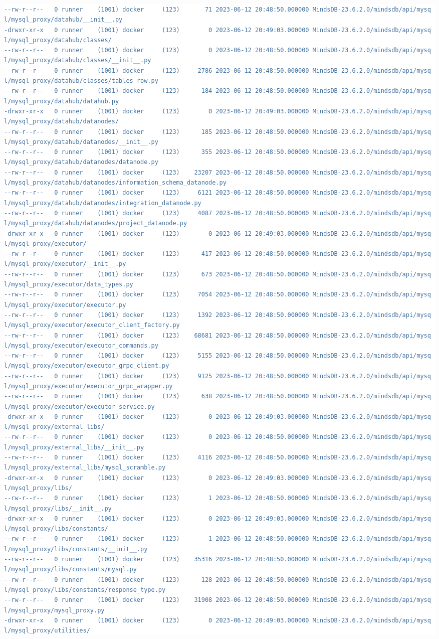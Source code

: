 ```diff
--rw-r--r--   0 runner    (1001) docker     (123)       71 2023-06-12 20:48:50.000000 MindsDB-23.6.2.0/mindsdb/api/mysql/mysql_proxy/datahub/__init__.py
-drwxr-xr-x   0 runner    (1001) docker     (123)        0 2023-06-12 20:49:03.000000 MindsDB-23.6.2.0/mindsdb/api/mysql/mysql_proxy/datahub/classes/
--rw-r--r--   0 runner    (1001) docker     (123)        0 2023-06-12 20:48:50.000000 MindsDB-23.6.2.0/mindsdb/api/mysql/mysql_proxy/datahub/classes/__init__.py
--rw-r--r--   0 runner    (1001) docker     (123)     2786 2023-06-12 20:48:50.000000 MindsDB-23.6.2.0/mindsdb/api/mysql/mysql_proxy/datahub/classes/tables_row.py
--rw-r--r--   0 runner    (1001) docker     (123)      184 2023-06-12 20:48:50.000000 MindsDB-23.6.2.0/mindsdb/api/mysql/mysql_proxy/datahub/datahub.py
-drwxr-xr-x   0 runner    (1001) docker     (123)        0 2023-06-12 20:49:03.000000 MindsDB-23.6.2.0/mindsdb/api/mysql/mysql_proxy/datahub/datanodes/
--rw-r--r--   0 runner    (1001) docker     (123)      185 2023-06-12 20:48:50.000000 MindsDB-23.6.2.0/mindsdb/api/mysql/mysql_proxy/datahub/datanodes/__init__.py
--rw-r--r--   0 runner    (1001) docker     (123)      355 2023-06-12 20:48:50.000000 MindsDB-23.6.2.0/mindsdb/api/mysql/mysql_proxy/datahub/datanodes/datanode.py
--rw-r--r--   0 runner    (1001) docker     (123)    23207 2023-06-12 20:48:50.000000 MindsDB-23.6.2.0/mindsdb/api/mysql/mysql_proxy/datahub/datanodes/information_schema_datanode.py
--rw-r--r--   0 runner    (1001) docker     (123)     6121 2023-06-12 20:48:50.000000 MindsDB-23.6.2.0/mindsdb/api/mysql/mysql_proxy/datahub/datanodes/integration_datanode.py
--rw-r--r--   0 runner    (1001) docker     (123)     4087 2023-06-12 20:48:50.000000 MindsDB-23.6.2.0/mindsdb/api/mysql/mysql_proxy/datahub/datanodes/project_datanode.py
-drwxr-xr-x   0 runner    (1001) docker     (123)        0 2023-06-12 20:49:03.000000 MindsDB-23.6.2.0/mindsdb/api/mysql/mysql_proxy/executor/
--rw-r--r--   0 runner    (1001) docker     (123)      417 2023-06-12 20:48:50.000000 MindsDB-23.6.2.0/mindsdb/api/mysql/mysql_proxy/executor/__init__.py
--rw-r--r--   0 runner    (1001) docker     (123)      673 2023-06-12 20:48:50.000000 MindsDB-23.6.2.0/mindsdb/api/mysql/mysql_proxy/executor/data_types.py
--rw-r--r--   0 runner    (1001) docker     (123)     7054 2023-06-12 20:48:50.000000 MindsDB-23.6.2.0/mindsdb/api/mysql/mysql_proxy/executor/executor.py
--rw-r--r--   0 runner    (1001) docker     (123)     1392 2023-06-12 20:48:50.000000 MindsDB-23.6.2.0/mindsdb/api/mysql/mysql_proxy/executor/executor_client_factory.py
--rw-r--r--   0 runner    (1001) docker     (123)    68681 2023-06-12 20:48:50.000000 MindsDB-23.6.2.0/mindsdb/api/mysql/mysql_proxy/executor/executor_commands.py
--rw-r--r--   0 runner    (1001) docker     (123)     5155 2023-06-12 20:48:50.000000 MindsDB-23.6.2.0/mindsdb/api/mysql/mysql_proxy/executor/executor_grpc_client.py
--rw-r--r--   0 runner    (1001) docker     (123)     9125 2023-06-12 20:48:50.000000 MindsDB-23.6.2.0/mindsdb/api/mysql/mysql_proxy/executor/executor_grpc_wrapper.py
--rw-r--r--   0 runner    (1001) docker     (123)      638 2023-06-12 20:48:50.000000 MindsDB-23.6.2.0/mindsdb/api/mysql/mysql_proxy/executor/executor_service.py
-drwxr-xr-x   0 runner    (1001) docker     (123)        0 2023-06-12 20:49:03.000000 MindsDB-23.6.2.0/mindsdb/api/mysql/mysql_proxy/external_libs/
--rw-r--r--   0 runner    (1001) docker     (123)        0 2023-06-12 20:48:50.000000 MindsDB-23.6.2.0/mindsdb/api/mysql/mysql_proxy/external_libs/__init__.py
--rw-r--r--   0 runner    (1001) docker     (123)     4116 2023-06-12 20:48:50.000000 MindsDB-23.6.2.0/mindsdb/api/mysql/mysql_proxy/external_libs/mysql_scramble.py
-drwxr-xr-x   0 runner    (1001) docker     (123)        0 2023-06-12 20:49:03.000000 MindsDB-23.6.2.0/mindsdb/api/mysql/mysql_proxy/libs/
--rw-r--r--   0 runner    (1001) docker     (123)        1 2023-06-12 20:48:50.000000 MindsDB-23.6.2.0/mindsdb/api/mysql/mysql_proxy/libs/__init__.py
-drwxr-xr-x   0 runner    (1001) docker     (123)        0 2023-06-12 20:49:03.000000 MindsDB-23.6.2.0/mindsdb/api/mysql/mysql_proxy/libs/constants/
--rw-r--r--   0 runner    (1001) docker     (123)        1 2023-06-12 20:48:50.000000 MindsDB-23.6.2.0/mindsdb/api/mysql/mysql_proxy/libs/constants/__init__.py
--rw-r--r--   0 runner    (1001) docker     (123)    35316 2023-06-12 20:48:50.000000 MindsDB-23.6.2.0/mindsdb/api/mysql/mysql_proxy/libs/constants/mysql.py
--rw-r--r--   0 runner    (1001) docker     (123)      128 2023-06-12 20:48:50.000000 MindsDB-23.6.2.0/mindsdb/api/mysql/mysql_proxy/libs/constants/response_type.py
--rw-r--r--   0 runner    (1001) docker     (123)    31908 2023-06-12 20:48:50.000000 MindsDB-23.6.2.0/mindsdb/api/mysql/mysql_proxy/mysql_proxy.py
-drwxr-xr-x   0 runner    (1001) docker     (123)        0 2023-06-12 20:49:03.000000 MindsDB-23.6.2.0/mindsdb/api/mysql/mysql_proxy/utilities/
```